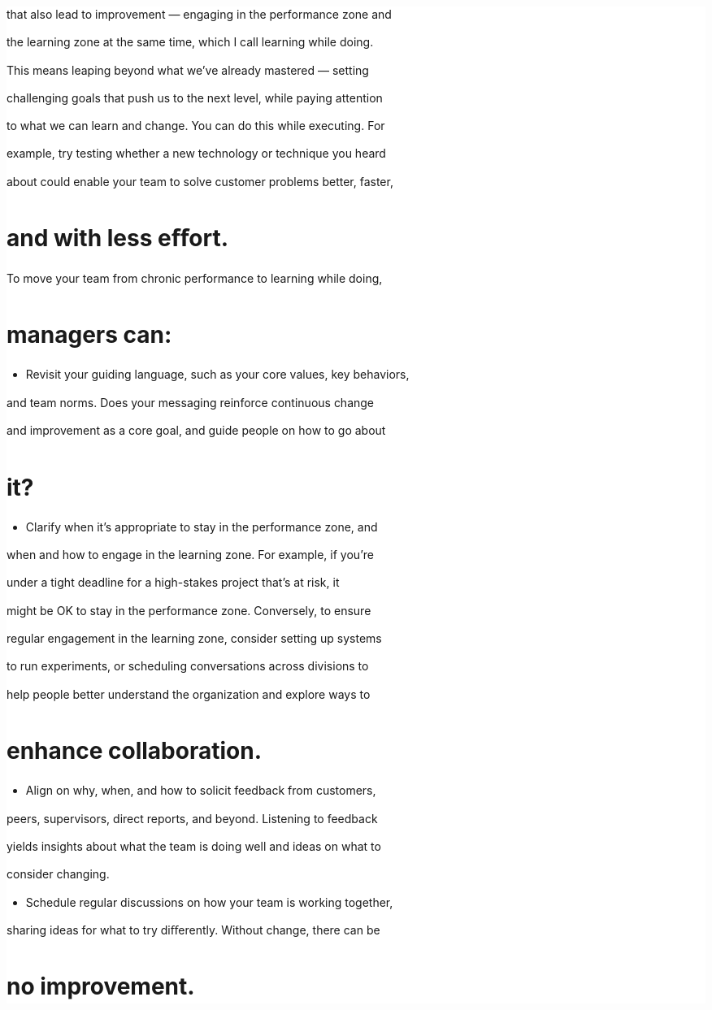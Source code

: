 that also lead to improvement — engaging in the performance zone and

the learning zone at the same time, which I call learning while doing.

This means leaping beyond what we’ve already mastered — setting

challenging goals that push us to the next level, while paying attention

to what we can learn and change. You can do this while executing. For

example, try testing whether a new technology or technique you heard

about could enable your team to solve customer problems better, faster,

# and with less eﬀort.

To move your team from chronic performance to learning while doing,

# managers can:

- Revisit your guiding language, such as your core values, key behaviors,

and team norms. Does your messaging reinforce continuous change

and improvement as a core goal, and guide people on how to go about

# it?

- Clarify when it’s appropriate to stay in the performance zone, and

when and how to engage in the learning zone. For example, if you’re

under a tight deadline for a high-stakes project that’s at risk, it

might be OK to stay in the performance zone. Conversely, to ensure

regular engagement in the learning zone, consider setting up systems

to run experiments, or scheduling conversations across divisions to

help people better understand the organization and explore ways to

# enhance collaboration.

- Align on why, when, and how to solicit feedback from customers,

peers, supervisors, direct reports, and beyond. Listening to feedback

yields insights about what the team is doing well and ideas on what to

consider changing.

- Schedule regular discussions on how your team is working together,

sharing ideas for what to try diﬀerently. Without change, there can be

# no improvement.
